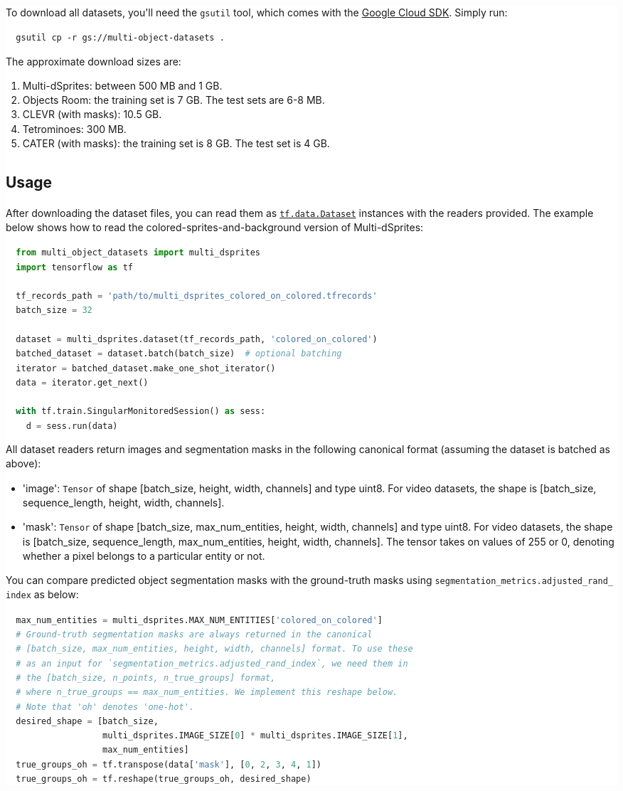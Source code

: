To download all datasets, you'll need the `gsutil` tool, which comes with the
[Google Cloud SDK](https://cloud.google.com/sdk/docs/). Simply run:

```shell
  gsutil cp -r gs://multi-object-datasets .
```

The approximate download sizes are:

1.  Multi-dSprites: between 500 MB and 1 GB.
2.  Objects Room: the training set is 7 GB. The test sets are 6-8 MB.
3.  CLEVR (with masks): 10.5 GB.
4.  Tetrominoes: 300 MB.
5.  CATER (with masks): the training set is 8 GB. The test set is 4 GB.

## Usage

After downloading the dataset files, you can read them as
[`tf.data.Dataset`](https://www.tensorflow.org/api_docs/python/tf/data/Dataset)
instances with the readers provided. The example below shows how to read the
colored-sprites-and-background version of Multi-dSprites:

```python
  from multi_object_datasets import multi_dsprites
  import tensorflow as tf

  tf_records_path = 'path/to/multi_dsprites_colored_on_colored.tfrecords'
  batch_size = 32

  dataset = multi_dsprites.dataset(tf_records_path, 'colored_on_colored')
  batched_dataset = dataset.batch(batch_size)  # optional batching
  iterator = batched_dataset.make_one_shot_iterator()
  data = iterator.get_next()

  with tf.train.SingularMonitoredSession() as sess:
    d = sess.run(data)
```

All dataset readers return images and segmentation masks in the following
canonical format (assuming the dataset is batched as above):

-   'image': `Tensor` of shape [batch_size, height, width, channels] and type
    uint8. For video datasets, the shape is [batch_size, sequence_length,
    height, width, channels].

-   'mask': `Tensor` of shape [batch_size, max_num_entities, height, width,
    channels] and type uint8.  For video datasets, the shape is [batch_size,
    sequence_length, max_num_entities, height, width, channels]. The tensor
    takes on values of 255 or 0, denoting whether a pixel belongs to a
    particular entity or not.

You can compare predicted object segmentation masks with the ground-truth masks
using `segmentation_metrics.adjusted_rand_index` as below:

```python
  max_num_entities = multi_dsprites.MAX_NUM_ENTITIES['colored_on_colored']
  # Ground-truth segmentation masks are always returned in the canonical
  # [batch_size, max_num_entities, height, width, channels] format. To use these
  # as an input for `segmentation_metrics.adjusted_rand_index`, we need them in
  # the [batch_size, n_points, n_true_groups] format,
  # where n_true_groups == max_num_entities. We implement this reshape below.
  # Note that 'oh' denotes 'one-hot'.
  desired_shape = [batch_size,
                   multi_dsprites.IMAGE_SIZE[0] * multi_dsprites.IMAGE_SIZE[1],
                   max_num_entities]
  true_groups_oh = tf.transpose(data['mask'], [0, 2, 3, 4, 1])
  true_groups_oh = tf.reshape(true_groups_oh, desired_shape)

```
